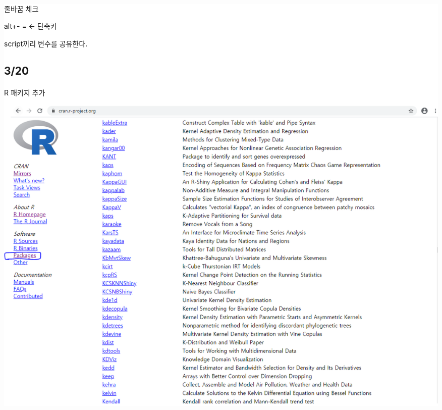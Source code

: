 
줄바꿈 체크



alt+- = <- 단축키



script끼리 변수를 공유한다.



## 3/20

R 패키지 추가

![image-20200320094407573](images/image-20200320094407573.png)
